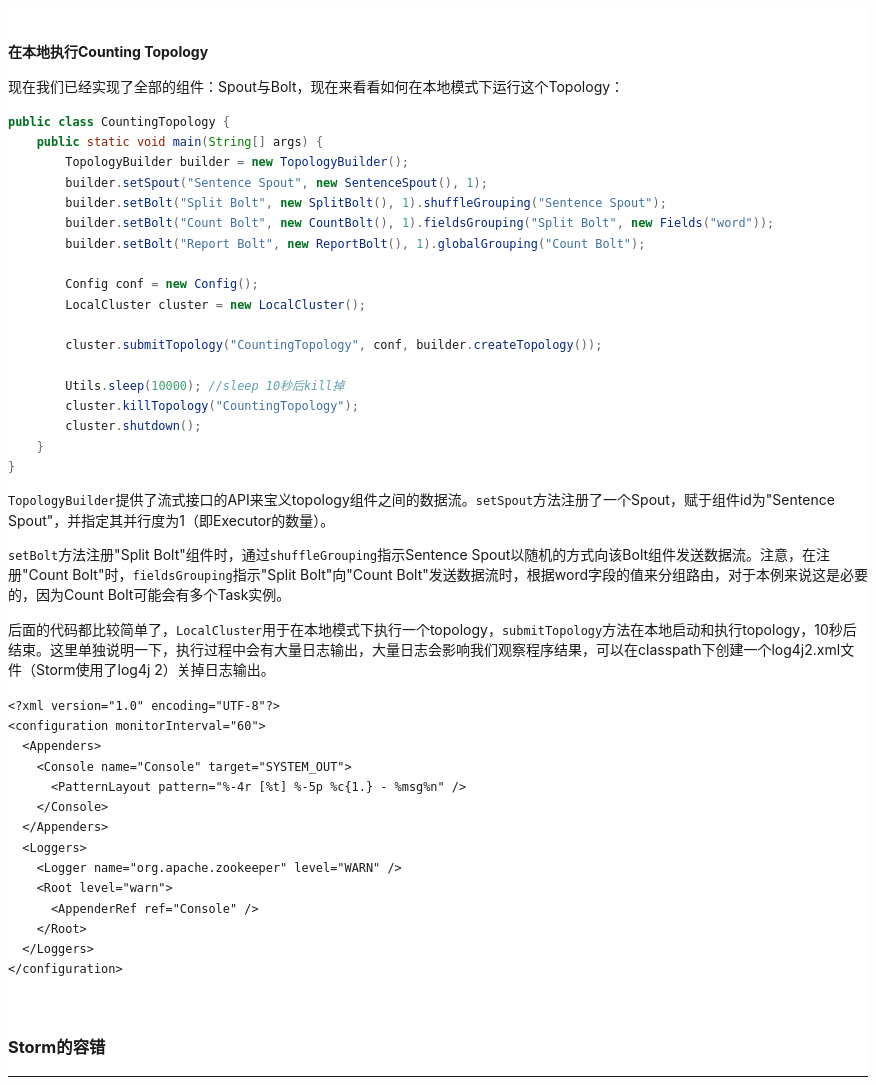 <br/>

**在本地执行Counting Topology**

现在我们已经实现了全部的组件：Spout与Bolt，现在来看看如何在本地模式下运行这个Topology：

```java
public class CountingTopology {
    public static void main(String[] args) {
        TopologyBuilder builder = new TopologyBuilder();
        builder.setSpout("Sentence Spout", new SentenceSpout(), 1);
        builder.setBolt("Split Bolt", new SplitBolt(), 1).shuffleGrouping("Sentence Spout");
        builder.setBolt("Count Bolt", new CountBolt(), 1).fieldsGrouping("Split Bolt", new Fields("word"));
        builder.setBolt("Report Bolt", new ReportBolt(), 1).globalGrouping("Count Bolt");

        Config conf = new Config();
        LocalCluster cluster = new LocalCluster();

        cluster.submitTopology("CountingTopology", conf, builder.createTopology());

        Utils.sleep(10000); //sleep 10秒后kill掉
        cluster.killTopology("CountingTopology");
        cluster.shutdown();
    }
}
```

`TopologyBuilder`提供了流式接口的API来宝义topology组件之间的数据流。`setSpout`方法注册了一个Spout，赋于组件id为"Sentence Spout"，并指定其并行度为1（即Executor的数量）。

`setBolt`方法注册"Split Bolt"组件时，通过`shuffleGrouping`指示Sentence Spout以随机的方式向该Bolt组件发送数据流。注意，在注册"Count Bolt"时，`fieldsGrouping`指示"Split Bolt"向"Count Bolt"发送数据流时，根据word字段的值来分组路由，对于本例来说这是必要的，因为Count Bolt可能会有多个Task实例。

后面的代码都比较简单了，`LocalCluster`用于在本地模式下执行一个topology，`submitTopology`方法在本地启动和执行topology，10秒后结束。这里单独说明一下，执行过程中会有大量日志输出，大量日志会影响我们观察程序结果，可以在classpath下创建一个log4j2.xml文件（Storm使用了log4j 2）关掉日志输出。

```
<?xml version="1.0" encoding="UTF-8"?>
<configuration monitorInterval="60">
  <Appenders>
    <Console name="Console" target="SYSTEM_OUT">
      <PatternLayout pattern="%-4r [%t] %-5p %c{1.} - %msg%n" />
    </Console>
  </Appenders>
  <Loggers>
    <Logger name="org.apache.zookeeper" level="WARN" />
    <Root level="warn">
      <AppenderRef ref="Console" />
    </Root>
  </Loggers>
</configuration>
```

<br/>

### Storm的容错
---
